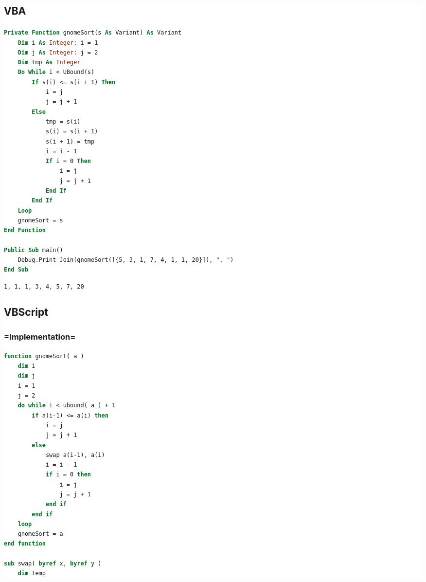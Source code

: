
## VBA

```vb
Private Function gnomeSort(s As Variant) As Variant
    Dim i As Integer: i = 1
    Dim j As Integer: j = 2
    Dim tmp As Integer
    Do While i < UBound(s)
        If s(i) <= s(i + 1) Then
            i = j
            j = j + 1
        Else
            tmp = s(i)
            s(i) = s(i + 1)
            s(i + 1) = tmp
            i = i - 1
            If i = 0 Then
                i = j
                j = j + 1
            End If
        End If
    Loop
    gnomeSort = s
End Function

Public Sub main()
    Debug.Print Join(gnomeSort([{5, 3, 1, 7, 4, 1, 1, 20}]), ", ")
End Sub
```
```txt
1, 1, 1, 3, 4, 5, 7, 20
```


## VBScript


### =Implementation=


```vb
function gnomeSort( a )
	dim i
	dim j
	i = 1
	j = 2
	do while i < ubound( a ) + 1
		if a(i-1) <= a(i) then
			i = j
			j = j + 1
		else
			swap a(i-1), a(i)
			i = i - 1
			if i = 0 then
				i = j
				j = j + 1
			end if
		end if
	loop
	gnomeSort = a
end function

sub swap( byref x, byref y )
	dim temp
```